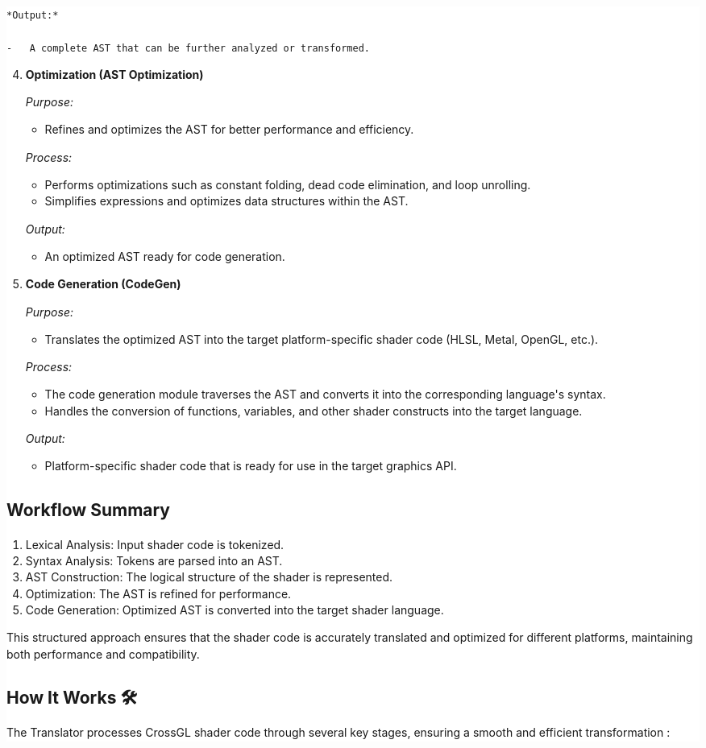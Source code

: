     *Output:*

    -   A complete AST that can be further analyzed or transformed.

4.  **Optimization (AST Optimization)**

    *Purpose:*

    -   Refines and optimizes the AST for better performance and
        efficiency.

    *Process:*

    -   Performs optimizations such as constant folding, dead code
        elimination, and loop unrolling.
    -   Simplifies expressions and optimizes data structures within the
        AST.

    *Output:*

    -   An optimized AST ready for code generation.

5.  **Code Generation (CodeGen)**

    *Purpose:*

    -   Translates the optimized AST into the target platform-specific
        shader code (HLSL, Metal, OpenGL, etc.).

    *Process:*

    -   The code generation module traverses the AST and converts it
        into the corresponding language's syntax.
    -   Handles the conversion of functions, variables, and other shader
        constructs into the target language.

    *Output:*

    -   Platform-specific shader code that is ready for use in the
        target graphics API.

## Workflow Summary

1.  Lexical Analysis: Input shader code is tokenized.
2.  Syntax Analysis: Tokens are parsed into an AST.
3.  AST Construction: The logical structure of the shader is
    represented.
4.  Optimization: The AST is refined for performance.
5.  Code Generation: Optimized AST is converted into the target shader
    language.

This structured approach ensures that the shader code is accurately
translated and optimized for different platforms, maintaining both
performance and compatibility.

## How It Works 🛠️

The Translator processes CrossGL shader code through several key stages,
ensuring a smooth and efficient transformation :
